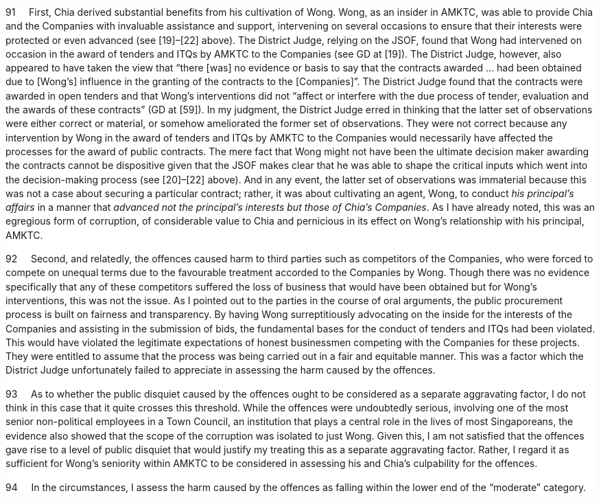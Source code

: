 91     First, Chia derived substantial benefits from his cultivation of Wong. Wong, as an insider in AMKTC, was able to provide Chia and the Companies with invaluable assistance and support, intervening on several occasions to ensure that their interests were protected or even advanced (see \[19\]–\[22\] above). The District Judge, relying on the JSOF, found that Wong had intervened on occasion in the award of tenders and ITQs by AMKTC to the Companies (see GD at \[19\]). The District Judge, however, also appeared to have taken the view that “there \[was\] no evidence or basis to say that the contracts awarded … had been obtained due to \[Wong’s\] influence in the granting of the contracts to the \[Companies\]”. The District Judge found that the contracts were awarded in open tenders and that Wong’s interventions did not “affect or interfere with the due process of tender, evaluation and the awards of these contracts” (GD at \[59\]). In my judgment, the District Judge erred in thinking that the latter set of observations were either correct or material, or somehow ameliorated the former set of observations. They were not correct because any intervention by Wong in the award of tenders and ITQs by AMKTC to the Companies would necessarily have affected the processes for the award of public contracts. The mere fact that Wong might not have been the ultimate decision maker awarding the contracts cannot be dispositive given that the JSOF makes clear that he was able to shape the critical inputs which went into the decision-making process (see \[20\]–\[22\] above). And in any event, the latter set of observations was immaterial because this was not a case about securing a particular contract; rather, it was about cultivating an agent, Wong, to conduct _his principal’s affairs_ in a manner that _advanced not the principal’s interests but those of Chia’s Companies_. As I have already noted, this was an egregious form of corruption, of considerable value to Chia and pernicious in its effect on Wong’s relationship with his principal, AMKTC.

92     Second, and relatedly, the offences caused harm to third parties such as competitors of the Companies, who were forced to compete on unequal terms due to the favourable treatment accorded to the Companies by Wong. Though there was no evidence specifically that any of these competitors suffered the loss of business that would have been obtained but for Wong’s interventions, this was not the issue. As I pointed out to the parties in the course of oral arguments, the public procurement process is built on fairness and transparency. By having Wong surreptitiously advocating on the inside for the interests of the Companies and assisting in the submission of bids, the fundamental bases for the conduct of tenders and ITQs had been violated. This would have violated the legitimate expectations of honest businessmen competing with the Companies for these projects. They were entitled to assume that the process was being carried out in a fair and equitable manner. This was a factor which the District Judge unfortunately failed to appreciate in assessing the harm caused by the offences.

93     As to whether the public disquiet caused by the offences ought to be considered as a separate aggravating factor, I do not think in this case that it quite crosses this threshold. While the offences were undoubtedly serious, involving one of the most senior non-political employees in a Town Council, an institution that plays a central role in the lives of most Singaporeans, the evidence also showed that the scope of the corruption was isolated to just Wong. Given this, I am not satisfied that the offences gave rise to a level of public disquiet that would justify my treating this as a separate aggravating factor. Rather, I regard it as sufficient for Wong’s seniority within AMKTC to be considered in assessing his and Chia’s culpability for the offences.

94     In the circumstances, I assess the harm caused by the offences as falling within the lower end of the “moderate” category.
